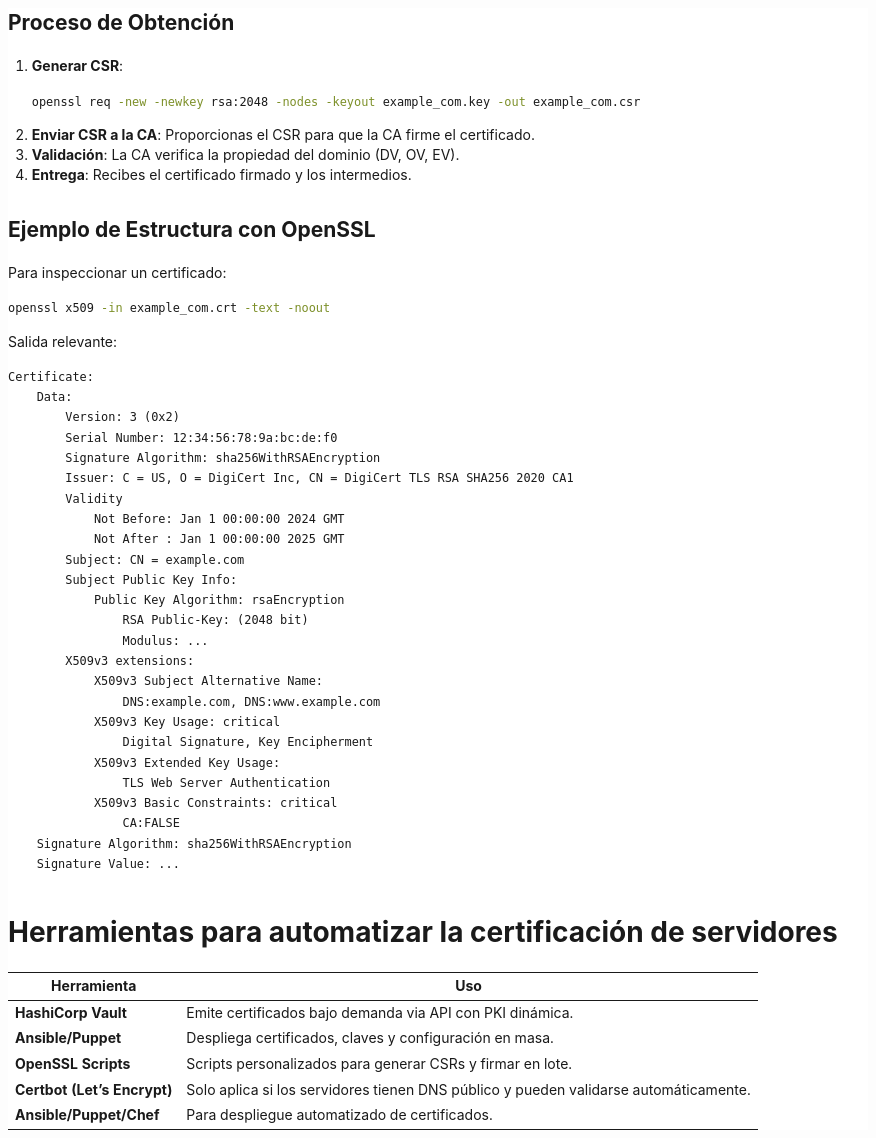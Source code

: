## **Proceso de Obtención**
1. **Generar CSR**: 
   ```bash
   openssl req -new -newkey rsa:2048 -nodes -keyout example_com.key -out example_com.csr
   ```
2. **Enviar CSR a la CA**: Proporcionas el CSR para que la CA firme el certificado.
3. **Validación**: La CA verifica la propiedad del dominio (DV, OV, EV).
4. **Entrega**: Recibes el certificado firmado y los intermedios.




## **Ejemplo de Estructura con OpenSSL**
Para inspeccionar un certificado:
```bash
openssl x509 -in example_com.crt -text -noout
```

Salida relevante:
```
Certificate:
    Data:
        Version: 3 (0x2)
        Serial Number: 12:34:56:78:9a:bc:de:f0
        Signature Algorithm: sha256WithRSAEncryption
        Issuer: C = US, O = DigiCert Inc, CN = DigiCert TLS RSA SHA256 2020 CA1
        Validity
            Not Before: Jan 1 00:00:00 2024 GMT
            Not After : Jan 1 00:00:00 2025 GMT
        Subject: CN = example.com
        Subject Public Key Info:
            Public Key Algorithm: rsaEncryption
                RSA Public-Key: (2048 bit)
                Modulus: ...
        X509v3 extensions:
            X509v3 Subject Alternative Name:
                DNS:example.com, DNS:www.example.com
            X509v3 Key Usage: critical
                Digital Signature, Key Encipherment
            X509v3 Extended Key Usage:
                TLS Web Server Authentication
            X509v3 Basic Constraints: critical
                CA:FALSE
    Signature Algorithm: sha256WithRSAEncryption
    Signature Value: ...
```


# Herramientas para automatizar la certificación de servidores
| **Herramienta** | **Uso** |
|-----------------------|-------------------------------------------------------------------------|
| **HashiCorp Vault** | Emite certificados bajo demanda via API con PKI dinámica. |
| **Ansible/Puppet** | Despliega certificados, claves y configuración en masa. |
| **OpenSSL Scripts** | Scripts personalizados para generar CSRs y firmar en lote. |
| **Certbot (Let’s Encrypt)** | Solo aplica si los servidores tienen DNS público y pueden validarse automáticamente. |
| **Ansible/Puppet/Chef** | Para despliegue automatizado de certificados. |
